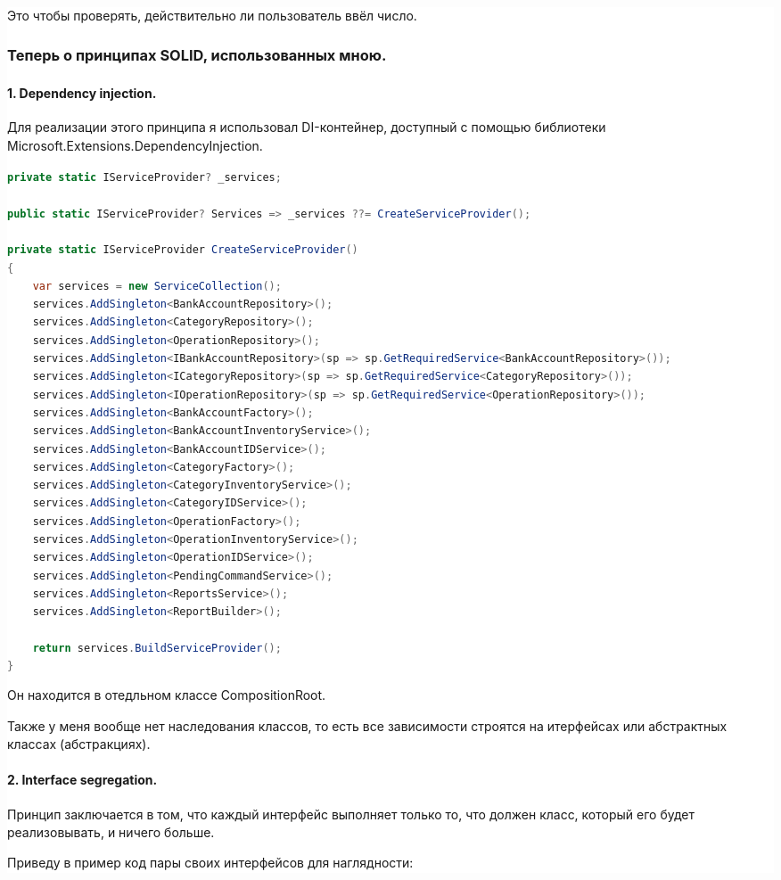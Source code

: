 Это чтобы проверять, действительно ли пользователь ввёл число.

### Теперь о принципах SOLID, использованных мною.

#### 1. Dependency injection.

Для реализации этого принципа я использовал DI-контейнер, доступный с помощью библиотеки Microsoft.Extensions.DependencyInjection.

```csharp
private static IServiceProvider? _services;

public static IServiceProvider? Services => _services ??= CreateServiceProvider();

private static IServiceProvider CreateServiceProvider()
{
    var services = new ServiceCollection();
    services.AddSingleton<BankAccountRepository>();
    services.AddSingleton<CategoryRepository>();
    services.AddSingleton<OperationRepository>();
    services.AddSingleton<IBankAccountRepository>(sp => sp.GetRequiredService<BankAccountRepository>());
    services.AddSingleton<ICategoryRepository>(sp => sp.GetRequiredService<CategoryRepository>()); 
    services.AddSingleton<IOperationRepository>(sp => sp.GetRequiredService<OperationRepository>());
    services.AddSingleton<BankAccountFactory>();
    services.AddSingleton<BankAccountInventoryService>();
    services.AddSingleton<BankAccountIDService>();
    services.AddSingleton<CategoryFactory>();
    services.AddSingleton<CategoryInventoryService>();
    services.AddSingleton<CategoryIDService>();
    services.AddSingleton<OperationFactory>();
    services.AddSingleton<OperationInventoryService>();
    services.AddSingleton<OperationIDService>();
    services.AddSingleton<PendingCommandService>();
    services.AddSingleton<ReportsService>();
    services.AddSingleton<ReportBuilder>();

    return services.BuildServiceProvider();
}
```

Он находится в отедльном классе CompositionRoot.

Также у меня вообще нет наследования классов, то есть все зависимости строятся на итерфейсах или абстрактных классах (абстракциях).

#### 2. Interface segregation.

Принцип заключается в том, что каждый интерфейс выполняет только то, что должен класс, который его будет реализовывать, и ничего больше.

Приведу в пример код пары своих интерфейсов для наглядности:
